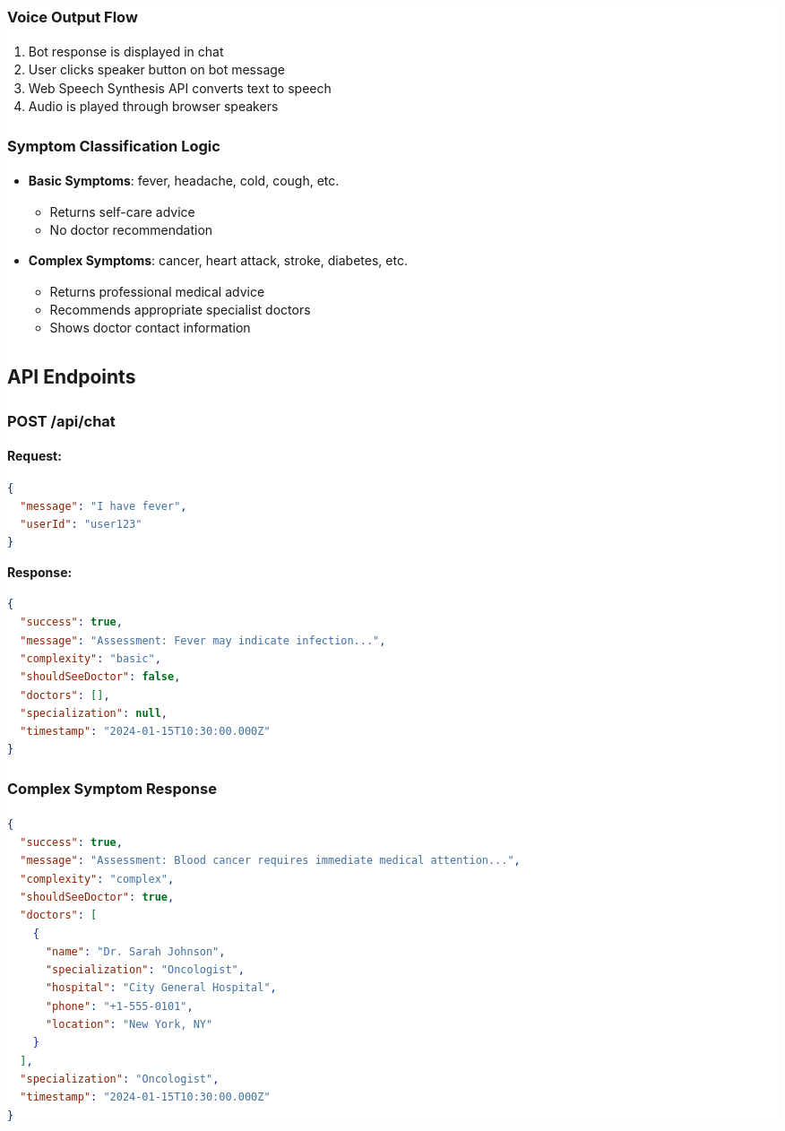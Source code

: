 ### Voice Output Flow
1. Bot response is displayed in chat
2. User clicks speaker button on bot message
3. Web Speech Synthesis API converts text to speech
4. Audio is played through browser speakers

### Symptom Classification Logic
- **Basic Symptoms**: fever, headache, cold, cough, etc.
  - Returns self-care advice
  - No doctor recommendation
  
- **Complex Symptoms**: cancer, heart attack, stroke, diabetes, etc.
  - Returns professional medical advice
  - Recommends appropriate specialist doctors
  - Shows doctor contact information

## API Endpoints

### POST /api/chat
**Request:**
```json
{
  "message": "I have fever",
  "userId": "user123"
}
```

**Response:**
```json
{
  "success": true,
  "message": "Assessment: Fever may indicate infection...",
  "complexity": "basic",
  "shouldSeeDoctor": false,
  "doctors": [],
  "specialization": null,
  "timestamp": "2024-01-15T10:30:00.000Z"
}
```

### Complex Symptom Response
```json
{
  "success": true,
  "message": "Assessment: Blood cancer requires immediate medical attention...",
  "complexity": "complex",
  "shouldSeeDoctor": true,
  "doctors": [
    {
      "name": "Dr. Sarah Johnson",
      "specialization": "Oncologist",
      "hospital": "City General Hospital",
      "phone": "+1-555-0101",
      "location": "New York, NY"
    }
  ],
  "specialization": "Oncologist",
  "timestamp": "2024-01-15T10:30:00.000Z"
}
```
